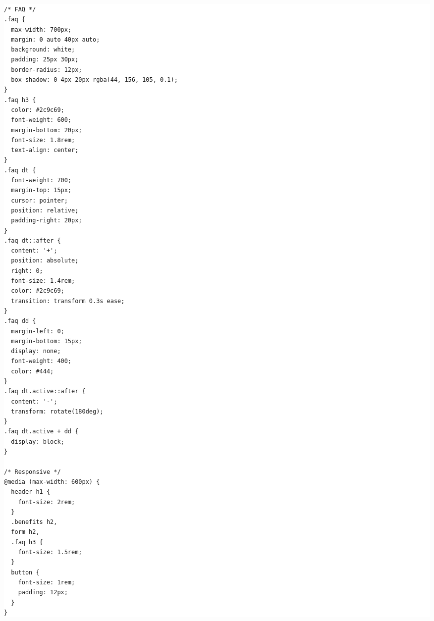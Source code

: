    /* FAQ */
    .faq {
      max-width: 700px;
      margin: 0 auto 40px auto;
      background: white;
      padding: 25px 30px;
      border-radius: 12px;
      box-shadow: 0 4px 20px rgba(44, 156, 105, 0.1);
    }
    .faq h3 {
      color: #2c9c69;
      font-weight: 600;
      margin-bottom: 20px;
      font-size: 1.8rem;
      text-align: center;
    }
    .faq dt {
      font-weight: 700;
      margin-top: 15px;
      cursor: pointer;
      position: relative;
      padding-right: 20px;
    }
    .faq dt::after {
      content: '+';
      position: absolute;
      right: 0;
      font-size: 1.4rem;
      color: #2c9c69;
      transition: transform 0.3s ease;
    }
    .faq dd {
      margin-left: 0;
      margin-bottom: 15px;
      display: none;
      font-weight: 400;
      color: #444;
    }
    .faq dt.active::after {
      content: '-';
      transform: rotate(180deg);
    }
    .faq dt.active + dd {
      display: block;
    }

    /* Responsive */
    @media (max-width: 600px) {
      header h1 {
        font-size: 2rem;
      }
      .benefits h2,
      form h2,
      .faq h3 {
        font-size: 1.5rem;
      }
      button {
        font-size: 1rem;
        padding: 12px;
      }
    }
  </style>
</head>
<body>